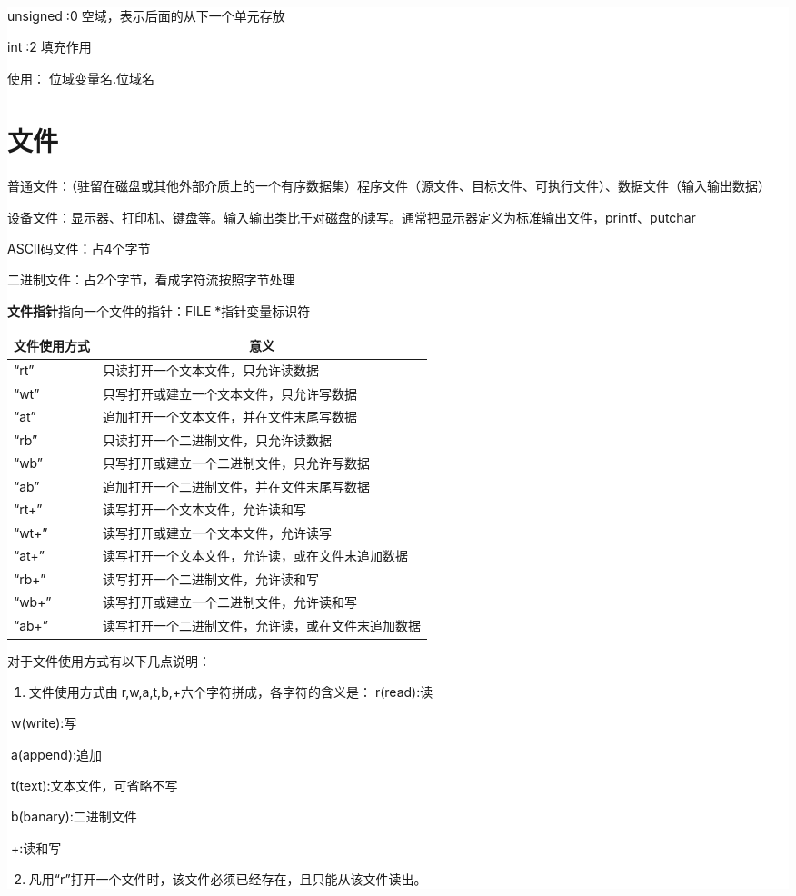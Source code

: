 unsigned :0        空域，表示后面的从下一个单元存放

 int  :2  填充作用

使用： 位域变量名.位域名

# 文件

普通文件：（驻留在磁盘或其他外部介质上的一个有序数据集）程序文件（源文件、目标文件、可执行文件）、数据文件（输入输出数据）

设备文件：显示器、打印机、键盘等。输入输出类比于对磁盘的读写。通常把显示器定义为标准输出文件，printf、putchar

ASCII码文件：占4个字节

二进制文件：占2个字节，看成字符流按照字节处理

**文件指针**指向一个文件的指针：FILE *指针变量标识符

| 文件使用方式 | 意义                                               |
| ------------ | -------------------------------------------------- |
| “rt”         | 只读打开一个文本文件，只允许读数据                 |
| “wt”         | 只写打开或建立一个文本文件，只允许写数据           |
| “at”         | 追加打开一个文本文件，并在文件末尾写数据           |
| “rb”         | 只读打开一个二进制文件，只允许读数据               |
| “wb”         | 只写打开或建立一个二进制文件，只允许写数据         |
| “ab”         | 追加打开一个二进制文件，并在文件末尾写数据         |
| “rt+”        | 读写打开一个文本文件，允许读和写                   |
| “wt+”        | 读写打开或建立一个文本文件，允许读写               |
| “at+”        | 读写打开一个文本文件，允许读，或在文件末追加数据   |
| “rb+”        | 读写打开一个二进制文件，允许读和写                 |
| “wb+”        | 读写打开或建立一个二进制文件，允许读和写           |
| “ab+”        | 读写打开一个二进制文件，允许读，或在文件末追加数据 |

对于文件使用方式有以下几点说明： 

1) 文件使用方式由 r,w,a,t,b,+六个字符拼成，各字符的含义是：     	r(read):读 

​	w(write):写     

​	a(append):追加     

​	t(text):文本文件，可省略不写     

​	b(banary):二进制文件 

​	+:读和写 

2) 凡用“r”打开一个文件时，该文件必须已经存在，且只能从该文件读出。 
